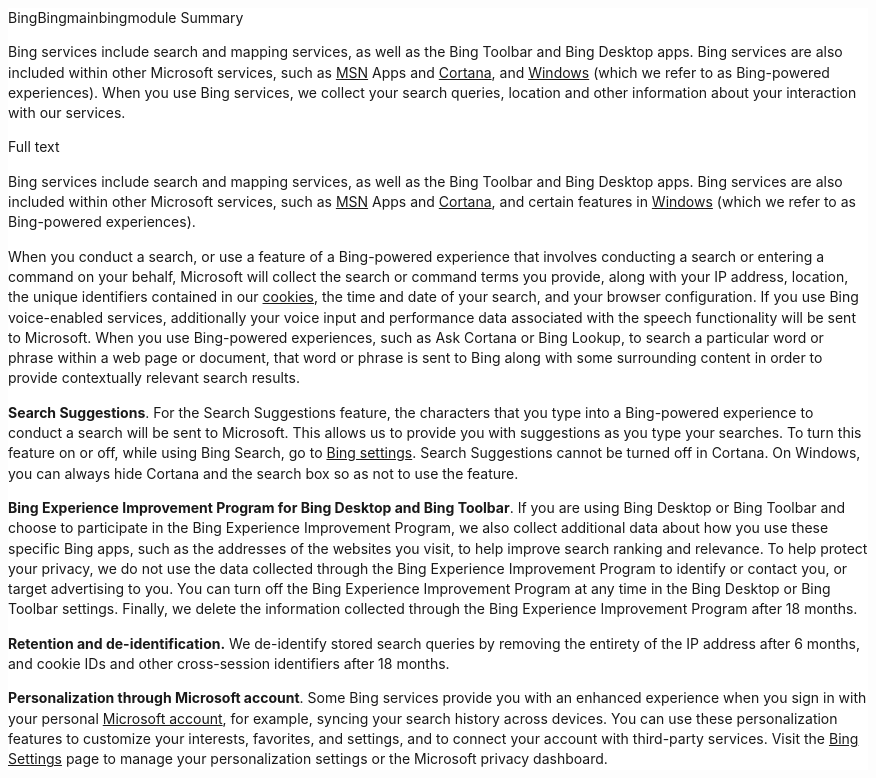 <span id="Header">Bing</span><span id="navigationHeader">Bing</span><span id="moduleName">mainbingmodule</span>
Summary

<span id="ShortDescription" class="Description" aria-expanded="false"></span>
Bing services include search and mapping services, as well as the Bing Toolbar and Bing Desktop apps. Bing services are also included within other Microsoft services, such as <a href="#mainmainmodule" class="mscom-link" title="MSN">MSN</a> Apps and <a href="#maincortanamodule" class="mscom-link" title="Cortana">Cortana</a>, and <a href="#mainwindowsmodule" class="mscom-link" title="Windows">Windows</a> (which we refer to as Bing-powered experiences). When you use Bing services, we collect your search queries, location and other information about your interaction with our services.

Full text

<span id="LongDescription" class="Description" aria-expanded="true"></span>
Bing services include search and mapping services, as well as the Bing Toolbar and Bing Desktop apps. Bing services are also included within other Microsoft services, such as <a href="#mainmainmodule" class="mscom-link" title="MSN">MSN</a> Apps and <a href="#maincortanamodule" class="mscom-link" title="Cortana">Cortana</a>, and certain features in <a href="#mainwindowsmodule" class="mscom-link" title="Windows">Windows</a> (which we refer to as Bing-powered experiences).

When you conduct a search, or use a feature of a Bing-powered experience that involves conducting a search or entering a command on your behalf, Microsoft will collect the search or command terms you provide, along with your IP address, location, the unique identifiers contained in our <a href="#maincookiessimilartechnologiesmodule" class="mscom-link" title="Cookies">cookies</a>, the time and date of your search, and your browser configuration. If you use Bing voice-enabled services, additionally your voice input and performance data associated with the speech functionality will be sent to Microsoft. When you use Bing-powered experiences, such as Ask Cortana or Bing Lookup, to search a particular word or phrase within a web page or document, that word or phrase is sent to Bing along with some surrounding content in order to provide contextually relevant search results.

**Search Suggestions**. For the Search Suggestions feature, the characters that you type into a Bing-powered experience to conduct a search will be sent to Microsoft. This allows us to provide you with suggestions as you type your searches. To turn this feature on or off, while using Bing Search, go to <a href="https://www.bing.com/account/general" class="mscom-link" title="Bing settings">Bing settings</a>. Search Suggestions cannot be turned off in Cortana. On Windows, you can always hide Cortana and the search box so as not to use the feature.

**Bing Experience Improvement Program for Bing Desktop and Bing Toolbar**. If you are using Bing Desktop or Bing Toolbar and choose to participate in the Bing Experience Improvement Program, we also collect additional data about how you use these specific Bing apps, such as the addresses of the websites you visit, to help improve search ranking and relevance. To help protect your privacy, we do not use the data collected through the Bing Experience Improvement Program to identify or contact you, or target advertising to you. You can turn off the Bing Experience Improvement Program at any time in the Bing Desktop or Bing Toolbar settings. Finally, we delete the information collected through the Bing Experience Improvement Program after 18 months.

**Retention and de-identification.** We de-identify stored search queries by removing the entirety of the IP address after 6 months, and cookie IDs and other cross-session identifiers after 18 months.

**Personalization through Microsoft account**. Some Bing services provide you with an enhanced experience when you sign in with your personal <a href="#mainmicrosoftaccountmodule" class="mscom-link" title="Microsoft account">Microsoft account</a>, for example, syncing your search history across devices. You can use these personalization features to customize your interests, favorites, and settings, and to connect your account with third-party services. Visit the <a href="https://www.bing.com/account/general" class="mscom-link" title="Bing Settings">Bing Settings</a> page to manage your personalization settings or the Microsoft privacy dashboard.
